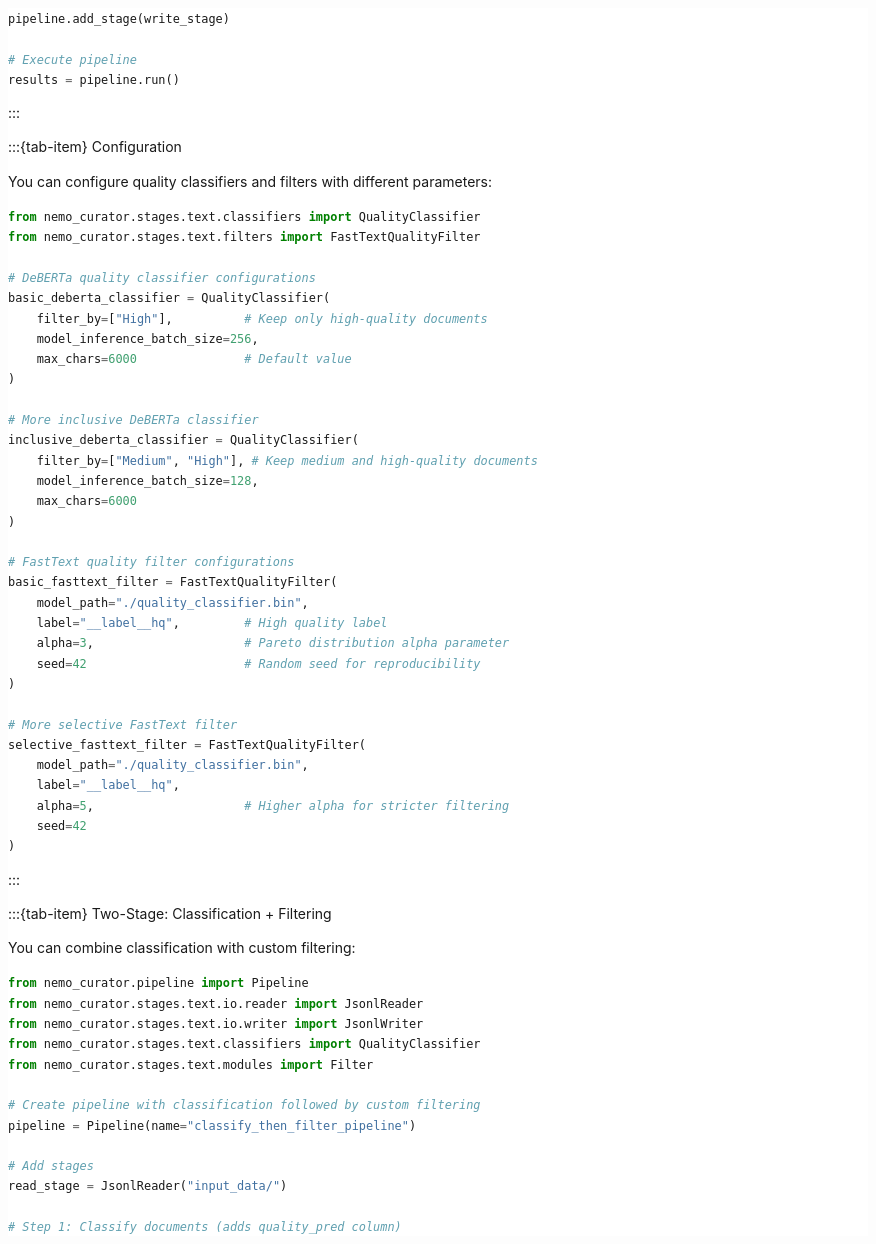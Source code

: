 ```python
pipeline.add_stage(write_stage)

# Execute pipeline
results = pipeline.run()
```

:::

:::{tab-item} Configuration

You can configure quality classifiers and filters with different parameters:

```python
from nemo_curator.stages.text.classifiers import QualityClassifier
from nemo_curator.stages.text.filters import FastTextQualityFilter

# DeBERTa quality classifier configurations
basic_deberta_classifier = QualityClassifier(
    filter_by=["High"],          # Keep only high-quality documents
    model_inference_batch_size=256,
    max_chars=6000               # Default value
)

# More inclusive DeBERTa classifier
inclusive_deberta_classifier = QualityClassifier(
    filter_by=["Medium", "High"], # Keep medium and high-quality documents
    model_inference_batch_size=128,
    max_chars=6000
)

# FastText quality filter configurations
basic_fasttext_filter = FastTextQualityFilter(
    model_path="./quality_classifier.bin",
    label="__label__hq",         # High quality label
    alpha=3,                     # Pareto distribution alpha parameter
    seed=42                      # Random seed for reproducibility
)

# More selective FastText filter
selective_fasttext_filter = FastTextQualityFilter(
    model_path="./quality_classifier.bin",
    label="__label__hq",
    alpha=5,                     # Higher alpha for stricter filtering
    seed=42
)
```

:::

:::{tab-item} Two-Stage: Classification + Filtering

You can combine classification with custom filtering:

```python
from nemo_curator.pipeline import Pipeline
from nemo_curator.stages.text.io.reader import JsonlReader
from nemo_curator.stages.text.io.writer import JsonlWriter
from nemo_curator.stages.text.classifiers import QualityClassifier
from nemo_curator.stages.text.modules import Filter

# Create pipeline with classification followed by custom filtering
pipeline = Pipeline(name="classify_then_filter_pipeline")

# Add stages
read_stage = JsonlReader("input_data/")

# Step 1: Classify documents (adds quality_pred column)
```